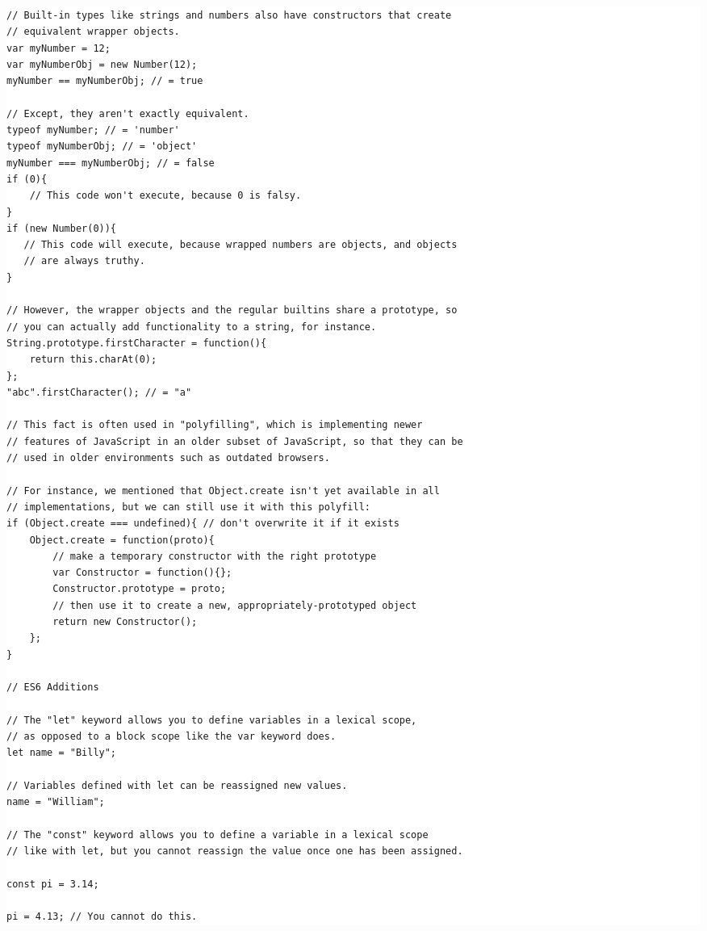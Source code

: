     // Built-in types like strings and numbers also have constructors that create
    // equivalent wrapper objects.
    var myNumber = 12;
    var myNumberObj = new Number(12);
    myNumber == myNumberObj; // = true

    // Except, they aren't exactly equivalent.
    typeof myNumber; // = 'number'
    typeof myNumberObj; // = 'object'
    myNumber === myNumberObj; // = false
    if (0){
        // This code won't execute, because 0 is falsy.
    }
    if (new Number(0)){
       // This code will execute, because wrapped numbers are objects, and objects
       // are always truthy.
    }

    // However, the wrapper objects and the regular builtins share a prototype, so
    // you can actually add functionality to a string, for instance.
    String.prototype.firstCharacter = function(){
        return this.charAt(0);
    };
    "abc".firstCharacter(); // = "a"

    // This fact is often used in "polyfilling", which is implementing newer
    // features of JavaScript in an older subset of JavaScript, so that they can be
    // used in older environments such as outdated browsers.

    // For instance, we mentioned that Object.create isn't yet available in all
    // implementations, but we can still use it with this polyfill:
    if (Object.create === undefined){ // don't overwrite it if it exists
        Object.create = function(proto){
            // make a temporary constructor with the right prototype
            var Constructor = function(){};
            Constructor.prototype = proto;
            // then use it to create a new, appropriately-prototyped object
            return new Constructor();
        };
    }

    // ES6 Additions

    // The "let" keyword allows you to define variables in a lexical scope,
    // as opposed to a block scope like the var keyword does.
    let name = "Billy";

    // Variables defined with let can be reassigned new values.
    name = "William";

    // The "const" keyword allows you to define a variable in a lexical scope
    // like with let, but you cannot reassign the value once one has been assigned.

    const pi = 3.14;

    pi = 4.13; // You cannot do this.
